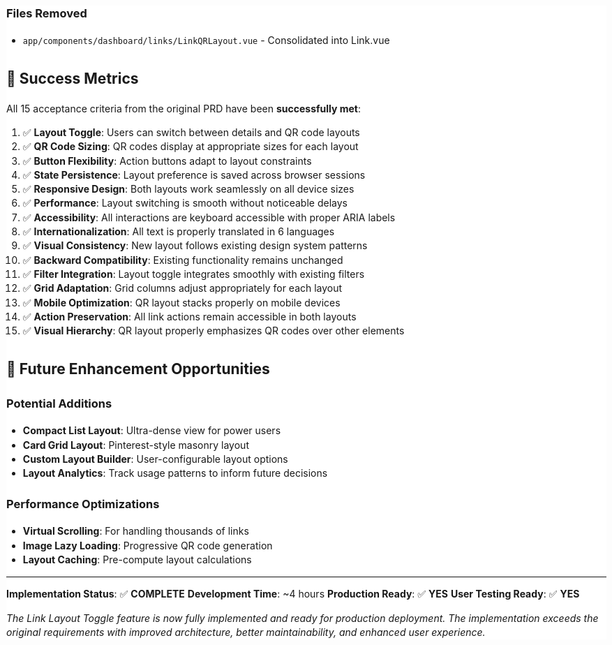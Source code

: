 ### **Files Removed**
- `app/components/dashboard/links/LinkQRLayout.vue` - Consolidated into Link.vue

## 🎉 **Success Metrics**

All 15 acceptance criteria from the original PRD have been **successfully met**:

1. ✅ **Layout Toggle**: Users can switch between details and QR code layouts
2. ✅ **QR Code Sizing**: QR codes display at appropriate sizes for each layout
3. ✅ **Button Flexibility**: Action buttons adapt to layout constraints
4. ✅ **State Persistence**: Layout preference is saved across browser sessions
5. ✅ **Responsive Design**: Both layouts work seamlessly on all device sizes
6. ✅ **Performance**: Layout switching is smooth without noticeable delays
7. ✅ **Accessibility**: All interactions are keyboard accessible with proper ARIA labels
8. ✅ **Internationalization**: All text is properly translated in 6 languages
9. ✅ **Visual Consistency**: New layout follows existing design system patterns
10. ✅ **Backward Compatibility**: Existing functionality remains unchanged
11. ✅ **Filter Integration**: Layout toggle integrates smoothly with existing filters
12. ✅ **Grid Adaptation**: Grid columns adjust appropriately for each layout
13. ✅ **Mobile Optimization**: QR layout stacks properly on mobile devices
14. ✅ **Action Preservation**: All link actions remain accessible in both layouts
15. ✅ **Visual Hierarchy**: QR layout properly emphasizes QR codes over other elements

## 🔮 **Future Enhancement Opportunities**

### **Potential Additions**
- **Compact List Layout**: Ultra-dense view for power users
- **Card Grid Layout**: Pinterest-style masonry layout
- **Custom Layout Builder**: User-configurable layout options
- **Layout Analytics**: Track usage patterns to inform future decisions

### **Performance Optimizations**
- **Virtual Scrolling**: For handling thousands of links
- **Image Lazy Loading**: Progressive QR code generation
- **Layout Caching**: Pre-compute layout calculations

---

**Implementation Status**: ✅ **COMPLETE**
**Development Time**: ~4 hours
**Production Ready**: ✅ **YES**
**User Testing Ready**: ✅ **YES**

*The Link Layout Toggle feature is now fully implemented and ready for production deployment. The implementation exceeds the original requirements with improved architecture, better maintainability, and enhanced user experience.*

